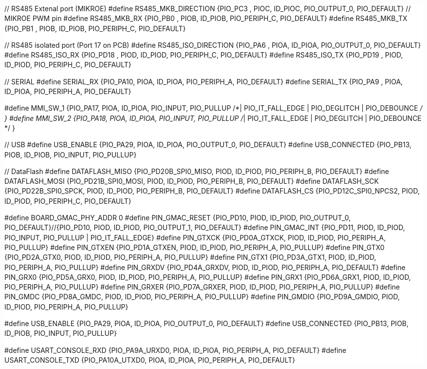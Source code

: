 // RS485 Extenal port (MIKROE)
#define RS485_MKB_DIRECTION             {PIO_PC3 , PIOC, ID_PIOC, PIO_OUTPUT_0, PIO_DEFAULT} // MIKROE PWM pin
#define RS485_MKB_RX                    {PIO_PB0 , PIOB, ID_PIOB, PIO_PERIPH_C, PIO_DEFAULT}
#define RS485_MKB_TX                    {PIO_PB1 , PIOB, ID_PIOB, PIO_PERIPH_C, PIO_DEFAULT}

// RS485 isolated port (Port 17 on PCB)
#define RS485_ISO_DIRECTION             {PIO_PA6 , PIOA, ID_PIOA, PIO_OUTPUT_0, PIO_DEFAULT}
#define RS485_ISO_RX                    {PIO_PD18 , PIOD, ID_PIOD, PIO_PERIPH_C, PIO_DEFAULT}
#define RS485_ISO_TX                    {PIO_PD19 , PIOD, ID_PIOD, PIO_PERIPH_C, PIO_DEFAULT}

// SERIAL
#define SERIAL_RX                       {PIO_PA10, PIOA, ID_PIOA, PIO_PERIPH_A, PIO_DEFAULT}
#define SERIAL_TX                       {PIO_PA9 , PIOA, ID_PIOA, PIO_PERIPH_A, PIO_DEFAULT}

#define MMI_SW_1                        {PIO_PA17, PIOA, ID_PIOA, PIO_INPUT, PIO_PULLUP /*| PIO_IT_FALL_EDGE | PIO_DEGLITCH | PIO_DEBOUNCE */ }
#define MMI_SW_2                        {PIO_PA18, PIOA, ID_PIOA, PIO_INPUT, PIO_PULLUP /*| PIO_IT_FALL_EDGE | PIO_DEGLITCH | PIO_DEBOUNCE */ }

// USB
#define USB_ENABLE                      {PIO_PA29, PIOA, ID_PIOA, PIO_OUTPUT_0, PIO_DEFAULT}
#define USB_CONNECTED                   {PIO_PB13, PIOB, ID_PIOB, PIO_INPUT, PIO_PULLUP}

// DataFlash
#define DATAFLASH_MISO                  {PIO_PD20B_SPI0_MISO, PIOD, ID_PIOD, PIO_PERIPH_B, PIO_DEFAULT}
#define DATAFLASH_MOSI                  {PIO_PD21B_SPI0_MOSI, PIOD, ID_PIOD, PIO_PERIPH_B, PIO_DEFAULT}
#define DATAFLASH_SCK                   {PIO_PD22B_SPI0_SPCK, PIOD, ID_PIOD, PIO_PERIPH_B, PIO_DEFAULT}
#define DATAFLASH_CS                    {PIO_PD12C_SPI0_NPCS2, PIOD, ID_PIOD, PIO_PERIPH_C, PIO_DEFAULT}

#define BOARD_GMAC_PHY_ADDR             0
#define PIN_GMAC_RESET                  {PIO_PD10, PIOD, ID_PIOD, PIO_OUTPUT_0, PIO_DEFAULT}//{PIO_PD10, PIOD, ID_PIOD, PIO_OUTPUT_1, PIO_DEFAULT}
#define PIN_GMAC_INT                    {PIO_PD11, PIOD, ID_PIOD, PIO_INPUT, PIO_PULLUP | PIO_IT_FALL_EDGE}
#define PIN_GTXCK                       {PIO_PD0A_GTXCK, PIOD, ID_PIOD, PIO_PERIPH_A, PIO_PULLUP}
#define PIN_GTXEN                       {PIO_PD1A_GTXEN, PIOD, ID_PIOD, PIO_PERIPH_A, PIO_PULLUP}
#define PIN_GTX0                        {PIO_PD2A_GTX0, PIOD, ID_PIOD, PIO_PERIPH_A, PIO_PULLUP}
#define PIN_GTX1                        {PIO_PD3A_GTX1, PIOD, ID_PIOD, PIO_PERIPH_A, PIO_PULLUP}
#define PIN_GRXDV                       {PIO_PD4A_GRXDV, PIOD, ID_PIOD, PIO_PERIPH_A, PIO_DEFAULT}
#define PIN_GRX0                        {PIO_PD5A_GRX0, PIOD, ID_PIOD, PIO_PERIPH_A, PIO_PULLUP}
#define PIN_GRX1                        {PIO_PD6A_GRX1, PIOD, ID_PIOD, PIO_PERIPH_A, PIO_PULLUP}
#define PIN_GRXER                       {PIO_PD7A_GRXER, PIOD, ID_PIOD, PIO_PERIPH_A, PIO_PULLUP}
#define PIN_GMDC                        {PIO_PD8A_GMDC, PIOD, ID_PIOD, PIO_PERIPH_A, PIO_PULLUP}
#define PIN_GMDIO                       {PIO_PD9A_GMDIO, PIOD, ID_PIOD, PIO_PERIPH_A, PIO_PULLUP}

#define USB_ENABLE                      {PIO_PA29, PIOA, ID_PIOA, PIO_OUTPUT_0, PIO_DEFAULT}
#define USB_CONNECTED                   {PIO_PB13, PIOB, ID_PIOB, PIO_INPUT, PIO_PULLUP}

#define USART_CONSOLE_RXD               {PIO_PA9A_URXD0, PIOA, ID_PIOA, PIO_PERIPH_A, PIO_DEFAULT}
#define USART_CONSOLE_TXD               {PIO_PA10A_UTXD0, PIOA, ID_PIOA, PIO_PERIPH_A, PIO_DEFAULT}
